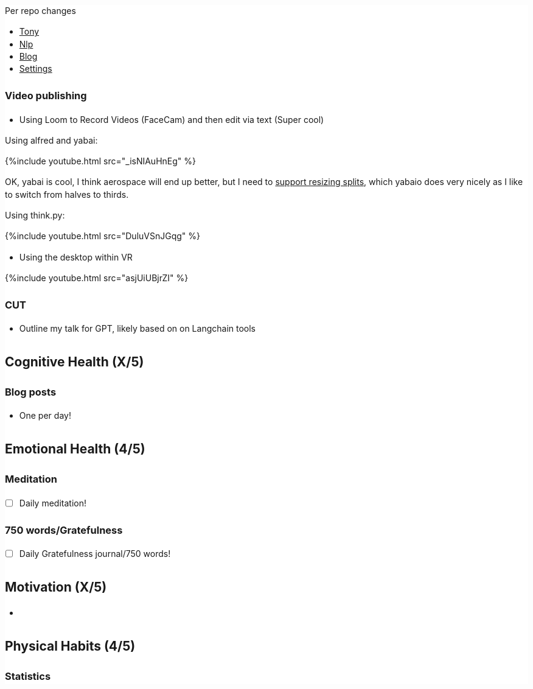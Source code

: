 Per repo changes

- [Tony](https://gist.github.com/idvorkin/909330a36720be6700afe5b18d4cd796)
- [Nlp](https://gist.github.com/idvorkin/320d2e75cbc8032c728a1ab0646e0a5c)
- [Blog](https://gist.github.com/idvorkin/916e543eee016ca9fc49dac80d909a27)
- [Settings](https://gist.github.com/idvorkin/8c67a31507b76d40b0bf8bb5bb40ef62)

### Video publishing

- Using Loom to Record Videos (FaceCam) and then edit via text (Super cool)

Using alfred and yabai:

{%include youtube.html src="_isNIAuHnEg" %}

OK, yabai is cool, I think aerospace will end up better, but I need to [support resizing splits](https://github.com/nikitabobko/AeroSpace/issues/266), which yabaio does very nicely as I like to switch from halves to thirds.

Using think.py:

{%include youtube.html src="DuluVSnJGqg" %}

- Using the desktop within VR

{%include youtube.html src="asjUiUBjrZI" %}

### CUT

- Outline my talk for GPT, likely based on on Langchain tools

## Cognitive Health (X/5)

### Blog posts

- One per day!

## Emotional Health (4/5)

### Meditation

- ☐ Daily meditation!

### 750 words/Gratefulness

- ☐ Daily Gratefulness journal/750 words!

## Motivation (X/5)

-

## Physical Habits (4/5)

### Statistics
